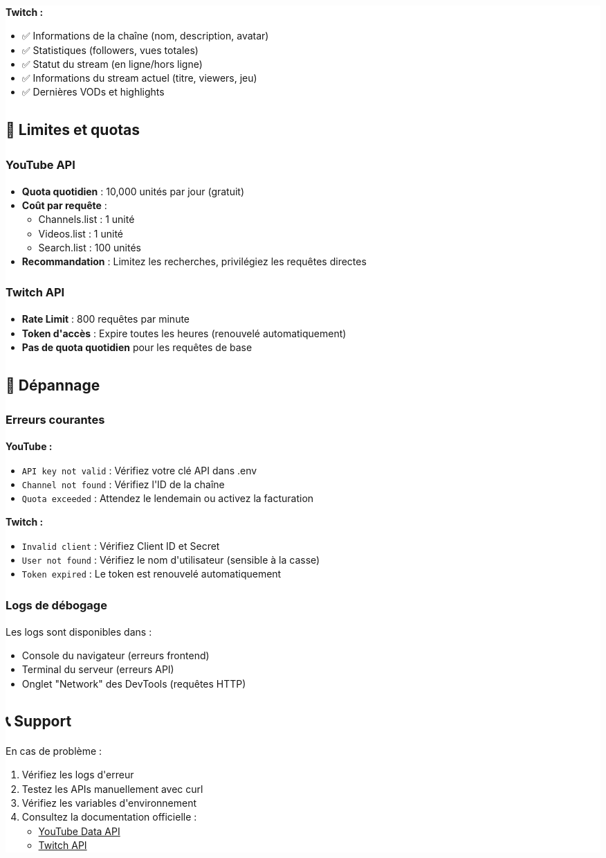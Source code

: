 **Twitch :**
- ✅ Informations de la chaîne (nom, description, avatar)
- ✅ Statistiques (followers, vues totales)
- ✅ Statut du stream (en ligne/hors ligne)
- ✅ Informations du stream actuel (titre, viewers, jeu)
- ✅ Dernières VODs et highlights

## 🚨 Limites et quotas

### YouTube API
- **Quota quotidien** : 10,000 unités par jour (gratuit)
- **Coût par requête** :
  - Channels.list : 1 unité
  - Videos.list : 1 unité
  - Search.list : 100 unités
- **Recommandation** : Limitez les recherches, privilégiez les requêtes directes

### Twitch API
- **Rate Limit** : 800 requêtes par minute
- **Token d'accès** : Expire toutes les heures (renouvelé automatiquement)
- **Pas de quota quotidien** pour les requêtes de base

## 🔧 Dépannage

### Erreurs courantes

**YouTube :**
- `API key not valid` : Vérifiez votre clé API dans .env
- `Channel not found` : Vérifiez l'ID de la chaîne
- `Quota exceeded` : Attendez le lendemain ou activez la facturation

**Twitch :**
- `Invalid client` : Vérifiez Client ID et Secret
- `User not found` : Vérifiez le nom d'utilisateur (sensible à la casse)
- `Token expired` : Le token est renouvelé automatiquement

### Logs de débogage

Les logs sont disponibles dans :
- Console du navigateur (erreurs frontend)
- Terminal du serveur (erreurs API)
- Onglet "Network" des DevTools (requêtes HTTP)

## 📞 Support

En cas de problème :
1. Vérifiez les logs d'erreur
2. Testez les APIs manuellement avec curl
3. Vérifiez les variables d'environnement
4. Consultez la documentation officielle :
   - [YouTube Data API](https://developers.google.com/youtube/v3)
   - [Twitch API](https://dev.twitch.tv/docs/api/) 